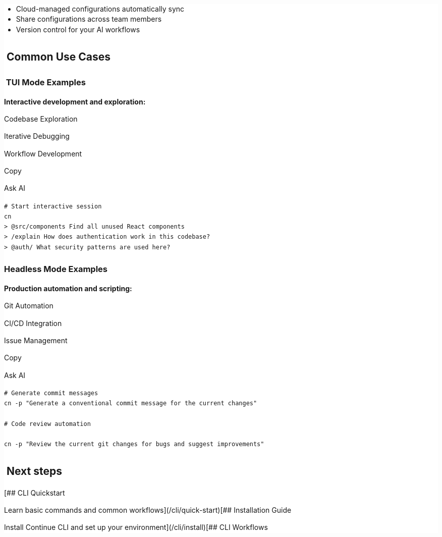 * Cloud-managed configurations automatically sync
* Share configurations across team members
* Version control for your AI workflows

## [​](#common-use-cases) Common Use Cases

### [​](#tui-mode-examples) TUI Mode Examples

**Interactive development and exploration:**

Codebase Exploration

Iterative Debugging

Workflow Development

Copy

Ask AI

```
# Start interactive session
cn
> @src/components Find all unused React components
> /explain How does authentication work in this codebase?
> @auth/ What security patterns are used here?
```

### [​](#headless-mode-examples) Headless Mode Examples

**Production automation and scripting:**

Git Automation

CI/CD Integration

Issue Management

Copy

Ask AI

```
# Generate commit messages
cn -p "Generate a conventional commit message for the current changes"

# Code review automation

cn -p "Review the current git changes for bugs and suggest improvements"
```

## [​](#next-steps) Next steps

[## CLI Quickstart

Learn basic commands and common workflows](/cli/quick-start)[## Installation Guide

Install Continue CLI and set up your environment](/cli/install)[## CLI Workflows
